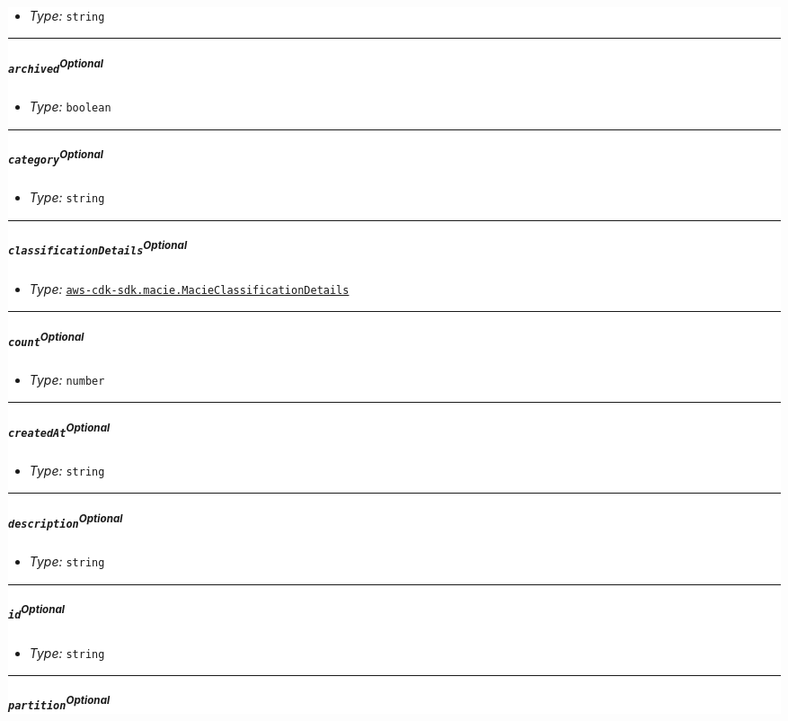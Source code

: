 - *Type:* `string`

---

##### `archived`<sup>Optional</sup> <a name="aws-cdk-sdk.macie.MacieFinding.property.archived"></a>

- *Type:* `boolean`

---

##### `category`<sup>Optional</sup> <a name="aws-cdk-sdk.macie.MacieFinding.property.category"></a>

- *Type:* `string`

---

##### `classificationDetails`<sup>Optional</sup> <a name="aws-cdk-sdk.macie.MacieFinding.property.classificationDetails"></a>

- *Type:* [`aws-cdk-sdk.macie.MacieClassificationDetails`](#aws-cdk-sdk.macie.MacieClassificationDetails)

---

##### `count`<sup>Optional</sup> <a name="aws-cdk-sdk.macie.MacieFinding.property.count"></a>

- *Type:* `number`

---

##### `createdAt`<sup>Optional</sup> <a name="aws-cdk-sdk.macie.MacieFinding.property.createdAt"></a>

- *Type:* `string`

---

##### `description`<sup>Optional</sup> <a name="aws-cdk-sdk.macie.MacieFinding.property.description"></a>

- *Type:* `string`

---

##### `id`<sup>Optional</sup> <a name="aws-cdk-sdk.macie.MacieFinding.property.id"></a>

- *Type:* `string`

---

##### `partition`<sup>Optional</sup> <a name="aws-cdk-sdk.macie.MacieFinding.property.partition"></a>
